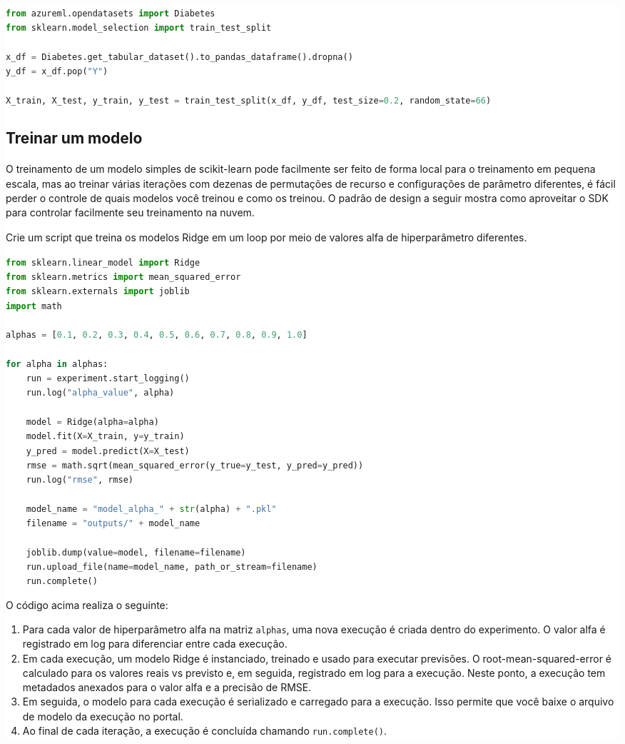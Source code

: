 
```python
from azureml.opendatasets import Diabetes
from sklearn.model_selection import train_test_split

x_df = Diabetes.get_tabular_dataset().to_pandas_dataframe().dropna()
y_df = x_df.pop("Y")

X_train, X_test, y_train, y_test = train_test_split(x_df, y_df, test_size=0.2, random_state=66)
```

## <a name="train-a-model"></a>Treinar um modelo

O treinamento de um modelo simples de scikit-learn pode facilmente ser feito de forma local para o treinamento em pequena escala, mas ao treinar várias iterações com dezenas de permutações de recurso e configurações de parâmetro diferentes, é fácil perder o controle de quais modelos você treinou e como os treinou. O padrão de design a seguir mostra como aproveitar o SDK para controlar facilmente seu treinamento na nuvem.

Crie um script que treina os modelos Ridge em um loop por meio de valores alfa de hiperparâmetro diferentes.


```python
from sklearn.linear_model import Ridge
from sklearn.metrics import mean_squared_error
from sklearn.externals import joblib
import math

alphas = [0.1, 0.2, 0.3, 0.4, 0.5, 0.6, 0.7, 0.8, 0.9, 1.0]

for alpha in alphas:
    run = experiment.start_logging()
    run.log("alpha_value", alpha)

    model = Ridge(alpha=alpha)
    model.fit(X=X_train, y=y_train)
    y_pred = model.predict(X=X_test)
    rmse = math.sqrt(mean_squared_error(y_true=y_test, y_pred=y_pred))
    run.log("rmse", rmse)

    model_name = "model_alpha_" + str(alpha) + ".pkl"
    filename = "outputs/" + model_name

    joblib.dump(value=model, filename=filename)
    run.upload_file(name=model_name, path_or_stream=filename)
    run.complete()
```

O código acima realiza o seguinte:

1. Para cada valor de hiperparâmetro alfa na matriz `alphas`, uma nova execução é criada dentro do experimento. O valor alfa é registrado em log para diferenciar entre cada execução.
1. Em cada execução, um modelo Ridge é instanciado, treinado e usado para executar previsões. O root-mean-squared-error é calculado para os valores reais vs previsto e, em seguida, registrado em log para a execução. Neste ponto, a execução tem metadados anexados para o valor alfa e a precisão de RMSE.
1. Em seguida, o modelo para cada execução é serializado e carregado para a execução. Isso permite que você baixe o arquivo de modelo da execução no portal.
1. Ao final de cada iteração, a execução é concluída chamando `run.complete()`.

